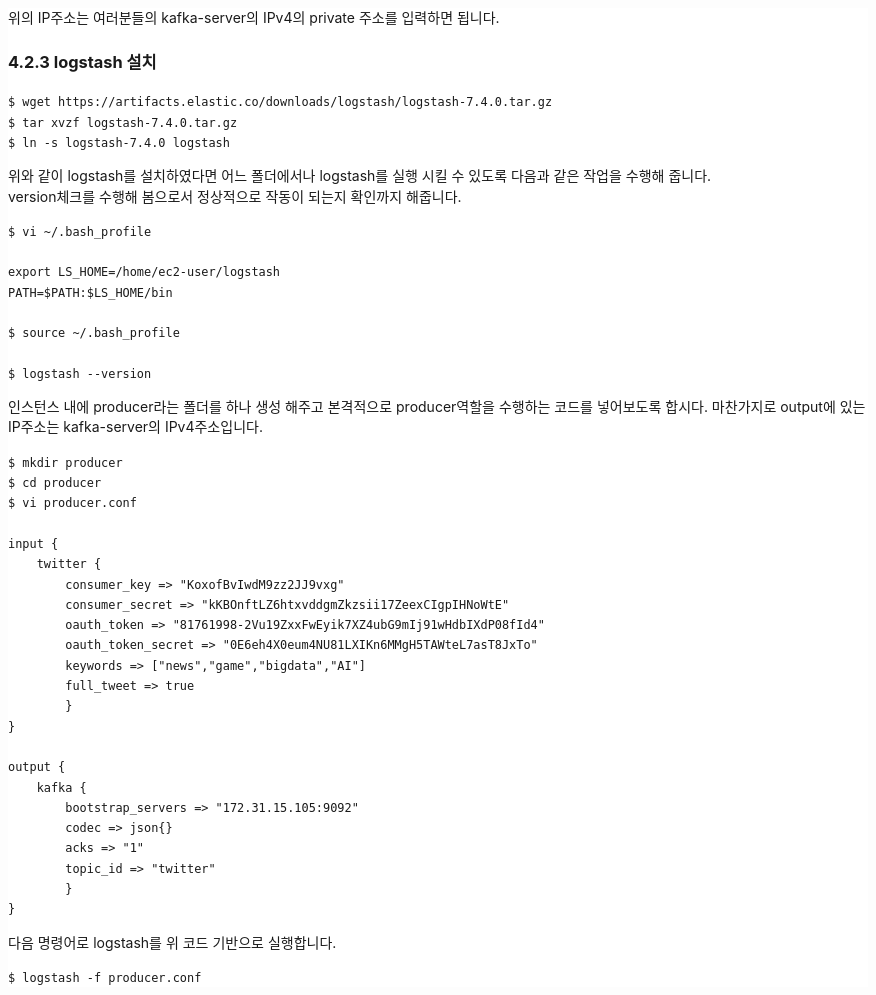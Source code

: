 위의 IP주소는 여러분들의 kafka-server의 IPv4의 private 주소를 입력하면 됩니다.  

### 4.2.3 logstash 설치

```
$ wget https://artifacts.elastic.co/downloads/logstash/logstash-7.4.0.tar.gz
$ tar xvzf logstash-7.4.0.tar.gz
$ ln -s logstash-7.4.0 logstash
```

위와 같이 logstash를 설치하였다면 어느 폴더에서나 logstash를 실행 시킬 수 있도록 다음과 같은 작업을 수행해 줍니다.  
version체크를 수행해 봄으로서 정상적으로 작동이 되는지 확인까지 해줍니다.  

```
$ vi ~/.bash_profile

export LS_HOME=/home/ec2-user/logstash
PATH=$PATH:$LS_HOME/bin

$ source ~/.bash_profile

$ logstash --version
```

인스턴스 내에 producer라는 폴더를 하나 생성 해주고 본격적으로 producer역할을 수행하는 코드를 넣어보도록 합시다. 
마찬가지로 output에 있는 IP주소는 kafka-server의 IPv4주소입니다.

```
$ mkdir producer
$ cd producer
$ vi producer.conf

input {
	twitter {
		consumer_key => "KoxofBvIwdM9zz2JJ9vxg"
		consumer_secret => "kKBOnftLZ6htxvddgmZkzsii17ZeexCIgpIHNoWtE"
		oauth_token => "81761998-2Vu19ZxxFwEyik7XZ4ubG9mIj91wHdbIXdP08fId4"
		oauth_token_secret => "0E6eh4X0eum4NU81LXIKn6MMgH5TAWteL7asT8JxTo"
		keywords => ["news","game","bigdata","AI"]
		full_tweet => true
		}
}

output {
	kafka {
		bootstrap_servers => "172.31.15.105:9092"
		codec => json{}
		acks => "1"
		topic_id => "twitter"
		}
}
```

다음 명령어로 logstash를 위 코드 기반으로 실행합니다.  
```
$ logstash -f producer.conf
```
